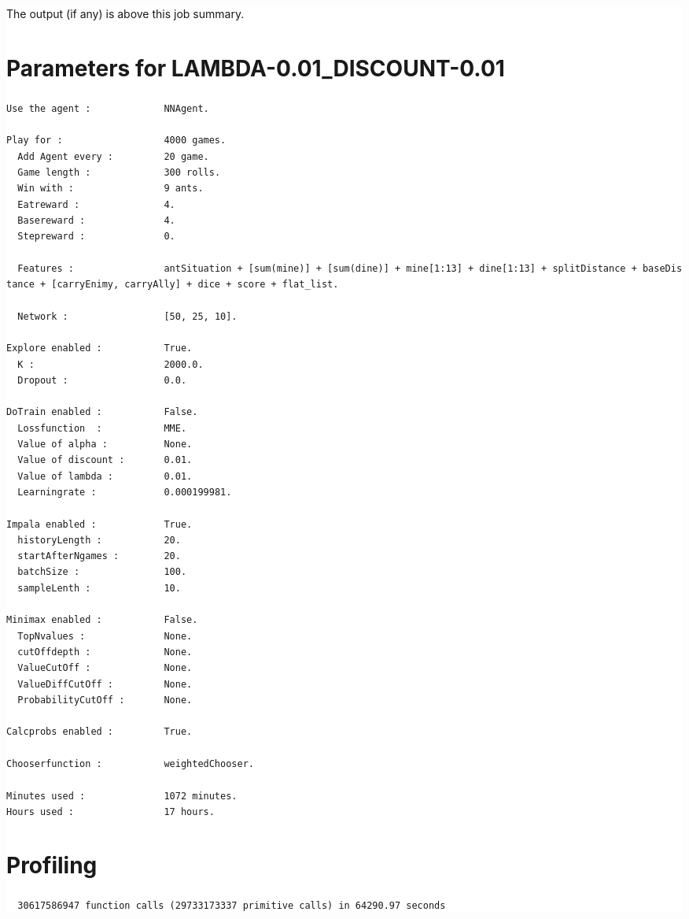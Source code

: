 The output (if any) is above this job summary.

# Parameters for LAMBDA-0.01_DISCOUNT-0.01

    Use the agent :             NNAgent.

    Play for :                  4000 games.
      Add Agent every :         20 game.
      Game length :             300 rolls.
      Win with :                9 ants.
      Eatreward :               4.
      Basereward :              4.
      Stepreward :              0.

      Features :                antSituation + [sum(mine)] + [sum(dine)] + mine[1:13] + dine[1:13] + splitDistance + baseDistance + [carryEnimy, carryAlly] + dice + score + flat_list.

      Network :                 [50, 25, 10].

    Explore enabled :           True.
      K :                       2000.0.
      Dropout :                 0.0.

    DoTrain enabled :           False.
      Lossfunction  :           MME.
      Value of alpha :          None.
      Value of discount :       0.01.
      Value of lambda :         0.01.
      Learningrate :            0.000199981.

    Impala enabled :            True.
      historyLength :           20.
      startAfterNgames :        20.
      batchSize :               100.
      sampleLenth :             10.

    Minimax enabled :           False.
      TopNvalues :              None.
      cutOffdepth :             None.
      ValueCutOff :             None.
      ValueDiffCutOff :         None.
      ProbabilityCutOff :       None.

    Calcprobs enabled :         True.

    Chooserfunction :           weightedChooser.

    Minutes used :              1072 minutes.
    Hours used :                17 hours.

# Profiling


      30617586947 function calls (29733173337 primitive calls) in 64290.97 seconds

